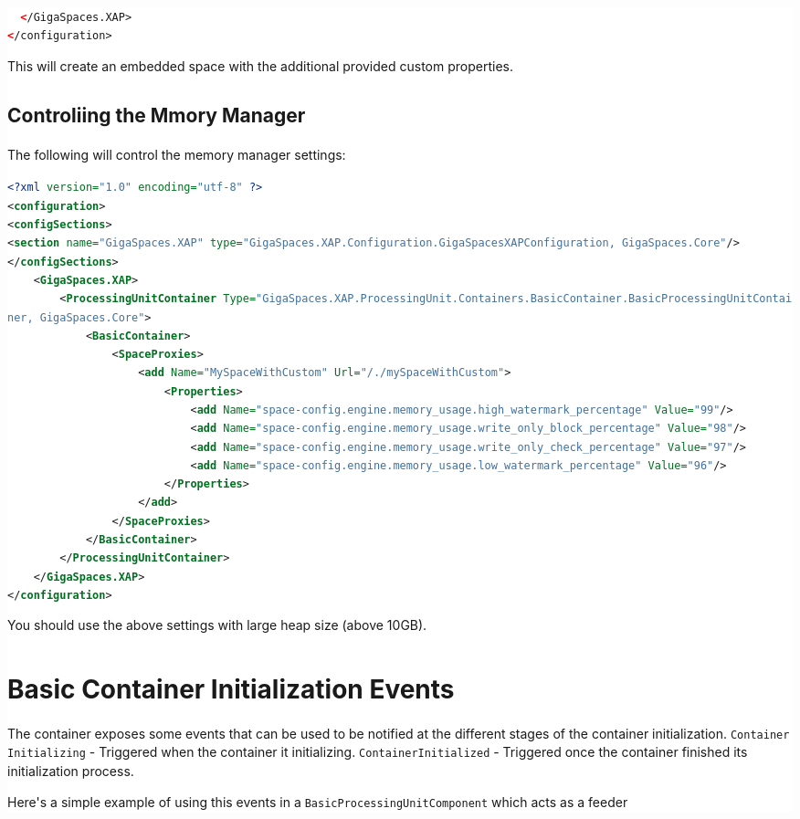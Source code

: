 ```xml
  </GigaSpaces.XAP>
</configuration>
```

This will create an embedded space with the additional provided custom properties.

## Controliing the Mmory Manager

The following will control the memory manager settings:

```xml
<?xml version="1.0" encoding="utf-8" ?>
<configuration>
<configSections>
<section name="GigaSpaces.XAP" type="GigaSpaces.XAP.Configuration.GigaSpacesXAPConfiguration, GigaSpaces.Core"/>
</configSections>
	<GigaSpaces.XAP>
		<ProcessingUnitContainer Type="GigaSpaces.XAP.ProcessingUnit.Containers.BasicContainer.BasicProcessingUnitContainer, GigaSpaces.Core">
			<BasicContainer>
				<SpaceProxies>
					<add Name="MySpaceWithCustom" Url="/./mySpaceWithCustom">
						<Properties>
							<add Name="space-config.engine.memory_usage.high_watermark_percentage" Value="99"/>
							<add Name="space-config.engine.memory_usage.write_only_block_percentage" Value="98"/>
							<add Name="space-config.engine.memory_usage.write_only_check_percentage" Value="97"/>
							<add Name="space-config.engine.memory_usage.low_watermark_percentage" Value="96"/>
						</Properties>
					</add>        
				</SpaceProxies>
			</BasicContainer>
		</ProcessingUnitContainer>
	</GigaSpaces.XAP>
</configuration>
```


You should use the above settings with large heap size (above 10GB).

# Basic Container Initialization Events

The container exposes some events that can be used to be notified at the different stages of the container initialization.
`ContainerInitializing` - Triggered when the container it initializing.
`ContainerInitialized` - Triggered once the container finished its initialization process.

Here's a simple example of using this events in a `BasicProcessingUnitComponent` which acts as a feeder
